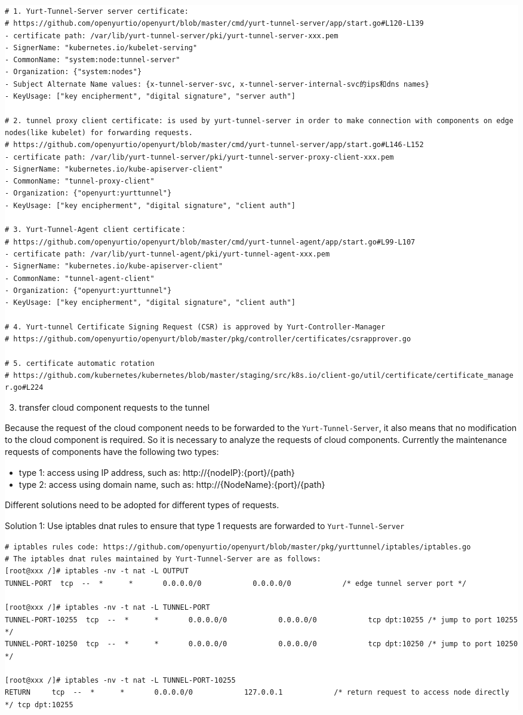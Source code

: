 ```Plain
# 1. Yurt-Tunnel-Server server certificate:
# https://github.com/openyurtio/openyurt/blob/master/cmd/yurt-tunnel-server/app/start.go#L120-L139
- certificate path: /var/lib/yurt-tunnel-server/pki/yurt-tunnel-server-xxx.pem
- SignerName: "kubernetes.io/kubelet-serving"
- CommonName: "system:node:tunnel-server"
- Organization: {"system:nodes"}
- Subject Alternate Name values: {x-tunnel-server-svc, x-tunnel-server-internal-svc的ips和dns names}
- KeyUsage: ["key encipherment", "digital signature", "server auth"]

# 2. tunnel proxy client certificate: is used by yurt-tunnel-server in order to make connection with components on edge nodes(like kubelet) for forwarding requests.
# https://github.com/openyurtio/openyurt/blob/master/cmd/yurt-tunnel-server/app/start.go#L146-L152
- certificate path: /var/lib/yurt-tunnel-server/pki/yurt-tunnel-server-proxy-client-xxx.pem
- SignerName: "kubernetes.io/kube-apiserver-client"
- CommonName: "tunnel-proxy-client"
- Organization: {"openyurt:yurttunnel"}
- KeyUsage: ["key encipherment", "digital signature", "client auth"]

# 3. Yurt-Tunnel-Agent client certificate：
# https://github.com/openyurtio/openyurt/blob/master/cmd/yurt-tunnel-agent/app/start.go#L99-L107
- certificate path: /var/lib/yurt-tunnel-agent/pki/yurt-tunnel-agent-xxx.pem
- SignerName: "kubernetes.io/kube-apiserver-client"
- CommonName: "tunnel-agent-client"
- Organization: {"openyurt:yurttunnel"}
- KeyUsage: ["key encipherment", "digital signature", "client auth"]

# 4. Yurt-tunnel Certificate Signing Request (CSR) is approved by Yurt-Controller-Manager
# https://github.com/openyurtio/openyurt/blob/master/pkg/controller/certificates/csrapprover.go

# 5. certificate automatic rotation
# https://github.com/kubernetes/kubernetes/blob/master/staging/src/k8s.io/client-go/util/certificate/certificate_manager.go#L224
```

3) transfer cloud component requests to the tunnel

Because the request of the cloud component needs to be forwarded to the `Yurt-Tunnel-Server`, it also means that no modification to the cloud component is required. So it is necessary to analyze the requests of cloud components. Currently the maintenance requests of components have the following two types:

* type 1: access using IP address, such as: http://{nodeIP}:{port}/{path}
* type 2: access using domain name, such as: http://{NodeName}:{port}/{path}

Different solutions need to be adopted for different types of requests.

Solution 1: Use iptables dnat rules to ensure that type 1 requests are forwarded to `Yurt-Tunnel-Server`

```Shell
# iptables rules code: https://github.com/openyurtio/openyurt/blob/master/pkg/yurttunnel/iptables/iptables.go
# The iptables dnat rules maintained by Yurt-Tunnel-Server are as follows:
[root@xxx /]# iptables -nv -t nat -L OUTPUT
TUNNEL-PORT  tcp  --  *      *       0.0.0.0/0            0.0.0.0/0            /* edge tunnel server port */

[root@xxx /]# iptables -nv -t nat -L TUNNEL-PORT
TUNNEL-PORT-10255  tcp  --  *      *       0.0.0.0/0            0.0.0.0/0            tcp dpt:10255 /* jump to port 10255 */
TUNNEL-PORT-10250  tcp  --  *      *       0.0.0.0/0            0.0.0.0/0            tcp dpt:10250 /* jump to port 10250 */

[root@xxx /]# iptables -nv -t nat -L TUNNEL-PORT-10255
RETURN     tcp  --  *      *       0.0.0.0/0            127.0.0.1            /* return request to access node directly */ tcp dpt:10255
```